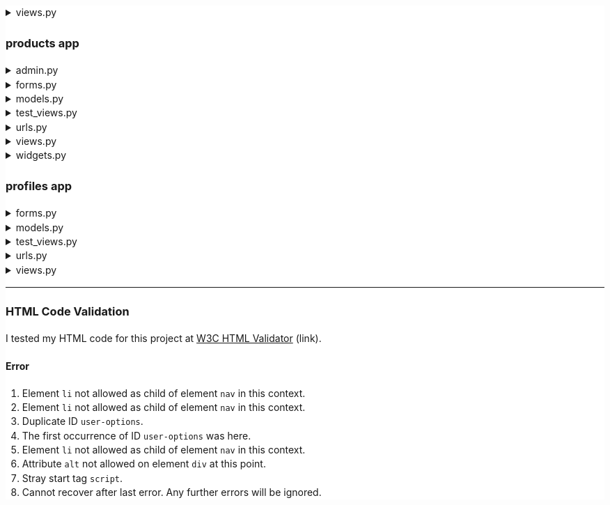 <details><summary>views.py</summary></details>


### products app

<details><summary>admin.py</summary></details>

<details><summary>forms.py</summary></details>

<details><summary>models.py</summary></details>

<details><summary>test_views.py</summary></details>

<details><summary>urls.py</summary></details>

<details><summary>views.py</summary></details>

<details><summary>widgets.py</summary></details>


### profiles app

<details><summary>forms.py</summary></details>

<details><summary>models.py</summary></details>

<details><summary>test_views.py</summary></details>

<details><summary>urls.py</summary></details>

<details><summary>views.py</summary></details>

 
---
### HTML Code Validation
 
I tested my HTML code for this project at [W3C HTML Validator](https://validator.w3.org/) (link).
 
#### Error
 
1. Element `li` not allowed as child of element `nav` in this context.
1. Element `li` not allowed as child of element `nav` in this context.
1. Duplicate ID `user-options`.
1. The first occurrence of ID `user-options` was here.
1. Element `li` not allowed as child of element `nav` in this context.
1. Attribute `alt` not allowed on element `div` at this point.
1. Stray start tag `script`.
1. Cannot recover after last error. Any further errors will be ignored.
